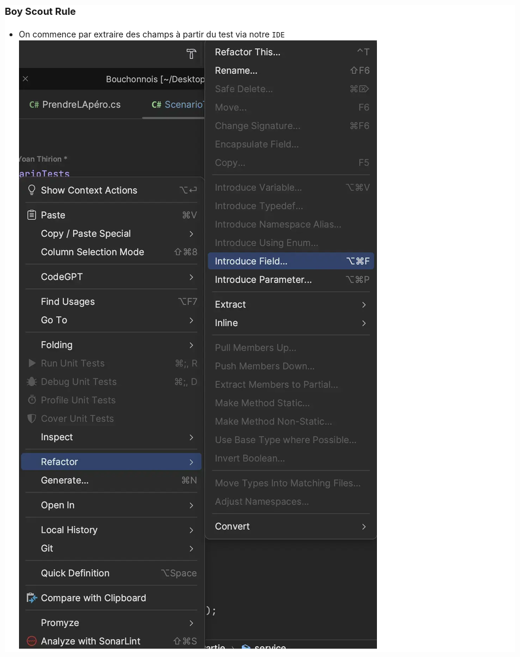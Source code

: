 ### Boy Scout Rule
- On commence par extraire des champs à partir du test via notre `IDE`
![Introduce Field](img/05.approve-everything/introduce-field.webp)
